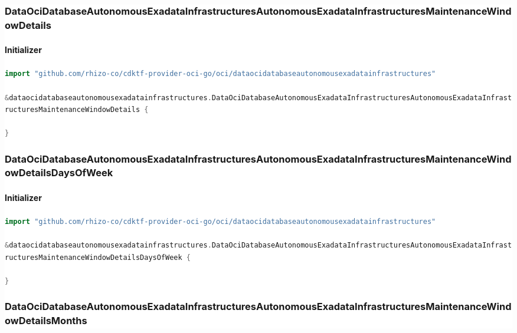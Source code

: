 
### DataOciDatabaseAutonomousExadataInfrastructuresAutonomousExadataInfrastructuresMaintenanceWindowDetails <a name="DataOciDatabaseAutonomousExadataInfrastructuresAutonomousExadataInfrastructuresMaintenanceWindowDetails" id="rhizo-co-terraform-provider-oci.dataOciDatabaseAutonomousExadataInfrastructures.DataOciDatabaseAutonomousExadataInfrastructuresAutonomousExadataInfrastructuresMaintenanceWindowDetails"></a>

#### Initializer <a name="Initializer" id="rhizo-co-terraform-provider-oci.dataOciDatabaseAutonomousExadataInfrastructures.DataOciDatabaseAutonomousExadataInfrastructuresAutonomousExadataInfrastructuresMaintenanceWindowDetails.Initializer"></a>

```go
import "github.com/rhizo-co/cdktf-provider-oci-go/oci/dataocidatabaseautonomousexadatainfrastructures"

&dataocidatabaseautonomousexadatainfrastructures.DataOciDatabaseAutonomousExadataInfrastructuresAutonomousExadataInfrastructuresMaintenanceWindowDetails {

}
```


### DataOciDatabaseAutonomousExadataInfrastructuresAutonomousExadataInfrastructuresMaintenanceWindowDetailsDaysOfWeek <a name="DataOciDatabaseAutonomousExadataInfrastructuresAutonomousExadataInfrastructuresMaintenanceWindowDetailsDaysOfWeek" id="rhizo-co-terraform-provider-oci.dataOciDatabaseAutonomousExadataInfrastructures.DataOciDatabaseAutonomousExadataInfrastructuresAutonomousExadataInfrastructuresMaintenanceWindowDetailsDaysOfWeek"></a>

#### Initializer <a name="Initializer" id="rhizo-co-terraform-provider-oci.dataOciDatabaseAutonomousExadataInfrastructures.DataOciDatabaseAutonomousExadataInfrastructuresAutonomousExadataInfrastructuresMaintenanceWindowDetailsDaysOfWeek.Initializer"></a>

```go
import "github.com/rhizo-co/cdktf-provider-oci-go/oci/dataocidatabaseautonomousexadatainfrastructures"

&dataocidatabaseautonomousexadatainfrastructures.DataOciDatabaseAutonomousExadataInfrastructuresAutonomousExadataInfrastructuresMaintenanceWindowDetailsDaysOfWeek {

}
```


### DataOciDatabaseAutonomousExadataInfrastructuresAutonomousExadataInfrastructuresMaintenanceWindowDetailsMonths <a name="DataOciDatabaseAutonomousExadataInfrastructuresAutonomousExadataInfrastructuresMaintenanceWindowDetailsMonths" id="rhizo-co-terraform-provider-oci.dataOciDatabaseAutonomousExadataInfrastructures.DataOciDatabaseAutonomousExadataInfrastructuresAutonomousExadataInfrastructuresMaintenanceWindowDetailsMonths"></a>

